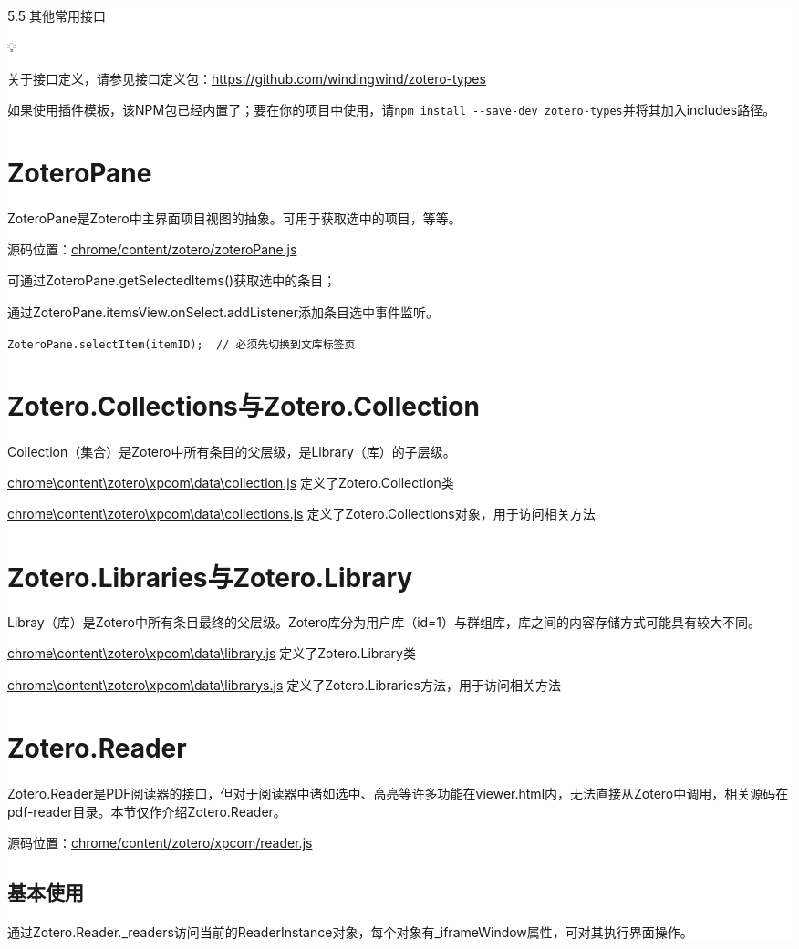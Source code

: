 5.5 其他常用接口

💡

关于接口定义，请参见接口定义包：https://github.com/windingwind/zotero-types

如果使用插件模板，该NPM包已经内置了；要在你的项目中使用，请`npm install --save-dev zotero-types`并将其加入includes路径。

# ZoteroPane

ZoteroPane是Zotero中主界面项目视图的抽象。可用于获取选中的项目，等等。

源码位置：[chrome/content/zotero/zoteroPane.js](https://github.com/zotero/zotero/blob/master/chrome/content/zotero/zoteroPane.js)

可通过ZoteroPane.getSelectedItems()获取选中的条目；

通过ZoteroPane.itemsView.onSelect.addListener添加条目选中事件监听。

```
ZoteroPane.selectItem(itemID);  // 必须先切换到文库标签页
```

# Zotero.Collections与Zotero.Collection

Collection（集合）是Zotero中所有条目的父层级，是Library（库）的子层级。

[chrome\\content\\zotero\\xpcom\\data\\collection.js](https://github.com/zotero/zotero/blob/master/chrome/content/zotero/xpcom/data/collection.js) 定义了Zotero.Collection类

[chrome\\content\\zotero\\xpcom\\data\\collections.js](https://github.com/zotero/zotero/blob/master/chrome/content/zotero/xpcom/data/collections.js) 定义了Zotero.Collections对象，用于访问相关方法

# Zotero.Libraries与Zotero.Library

Libray（库）是Zotero中所有条目最终的父层级。Zotero库分为用户库（id=1）与群组库，库之间的内容存储方式可能具有较大不同。

[chrome\\content\\zotero\\xpcom\\data\\library.js](https://github.com/zotero/zotero/blob/master/chrome/content/zotero/xpcom/data/library.js) 定义了Zotero.Library类

[chrome\\content\\zotero\\xpcom\\data\\librarys.js](https://github.com/zotero/zotero/blob/master/chrome/content/zotero/xpcom/data/libraries.js) 定义了Zotero.Libraries方法，用于访问相关方法

# Zotero.Reader

Zotero.Reader是PDF阅读器的接口，但对于阅读器中诸如选中、高亮等许多功能在viewer.html内，无法直接从Zotero中调用，相关源码在pdf-reader目录。本节仅作介绍Zotero.Reader。

源码位置：[chrome/content/zotero/xpcom/reader.js](https://github.com/zotero/zotero/blob/master/chrome/content/zotero/xpcom/reader.js)

## 基本使用

通过Zotero.Reader.\_readers访问当前的ReaderInstance对象，每个对象有\_iframeWindow属性，可对其执行界面操作。
